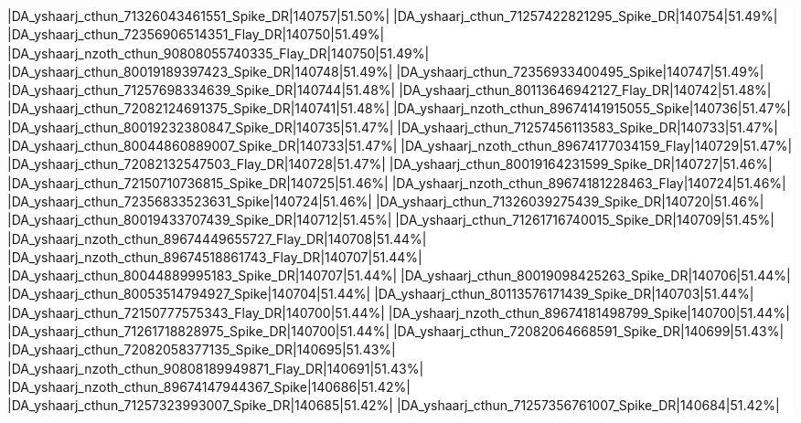 |DA_yshaarj_cthun_71326043461551_Spike_DR|140757|51.50%|
|DA_yshaarj_cthun_71257422821295_Spike_DR|140754|51.49%|
|DA_yshaarj_cthun_72356906514351_Flay_DR|140750|51.49%|
|DA_yshaarj_nzoth_cthun_90808055740335_Flay_DR|140750|51.49%|
|DA_yshaarj_cthun_80019189397423_Spike_DR|140748|51.49%|
|DA_yshaarj_cthun_72356933400495_Spike|140747|51.49%|
|DA_yshaarj_cthun_71257698334639_Spike_DR|140744|51.48%|
|DA_yshaarj_cthun_80113646942127_Flay_DR|140742|51.48%|
|DA_yshaarj_cthun_72082124691375_Spike_DR|140741|51.48%|
|DA_yshaarj_nzoth_cthun_89674141915055_Spike|140736|51.47%|
|DA_yshaarj_cthun_80019232380847_Spike_DR|140735|51.47%|
|DA_yshaarj_cthun_71257456113583_Spike_DR|140733|51.47%|
|DA_yshaarj_cthun_80044860889007_Spike_DR|140733|51.47%|
|DA_yshaarj_nzoth_cthun_89674177034159_Flay|140729|51.47%|
|DA_yshaarj_cthun_72082132547503_Flay_DR|140728|51.47%|
|DA_yshaarj_cthun_80019164231599_Spike_DR|140727|51.46%|
|DA_yshaarj_cthun_72150710736815_Spike_DR|140725|51.46%|
|DA_yshaarj_nzoth_cthun_89674181228463_Flay|140724|51.46%|
|DA_yshaarj_cthun_72356833523631_Spike|140724|51.46%|
|DA_yshaarj_cthun_71326039275439_Spike_DR|140720|51.46%|
|DA_yshaarj_cthun_80019433707439_Spike_DR|140712|51.45%|
|DA_yshaarj_cthun_71261716740015_Spike_DR|140709|51.45%|
|DA_yshaarj_nzoth_cthun_89674449655727_Flay_DR|140708|51.44%|
|DA_yshaarj_nzoth_cthun_89674518861743_Flay_DR|140707|51.44%|
|DA_yshaarj_cthun_80044889995183_Spike_DR|140707|51.44%|
|DA_yshaarj_cthun_80019098425263_Spike_DR|140706|51.44%|
|DA_yshaarj_cthun_80053514794927_Spike|140704|51.44%|
|DA_yshaarj_cthun_80113576171439_Spike_DR|140703|51.44%|
|DA_yshaarj_cthun_72150777575343_Flay_DR|140700|51.44%|
|DA_yshaarj_nzoth_cthun_89674181498799_Spike|140700|51.44%|
|DA_yshaarj_cthun_71261718828975_Spike_DR|140700|51.44%|
|DA_yshaarj_cthun_72082064668591_Spike_DR|140699|51.43%|
|DA_yshaarj_cthun_72082058377135_Spike_DR|140695|51.43%|
|DA_yshaarj_nzoth_cthun_90808189949871_Flay_DR|140691|51.43%|
|DA_yshaarj_nzoth_cthun_89674147944367_Spike|140686|51.42%|
|DA_yshaarj_cthun_71257323993007_Spike_DR|140685|51.42%|
|DA_yshaarj_cthun_71257356761007_Spike_DR|140684|51.42%|